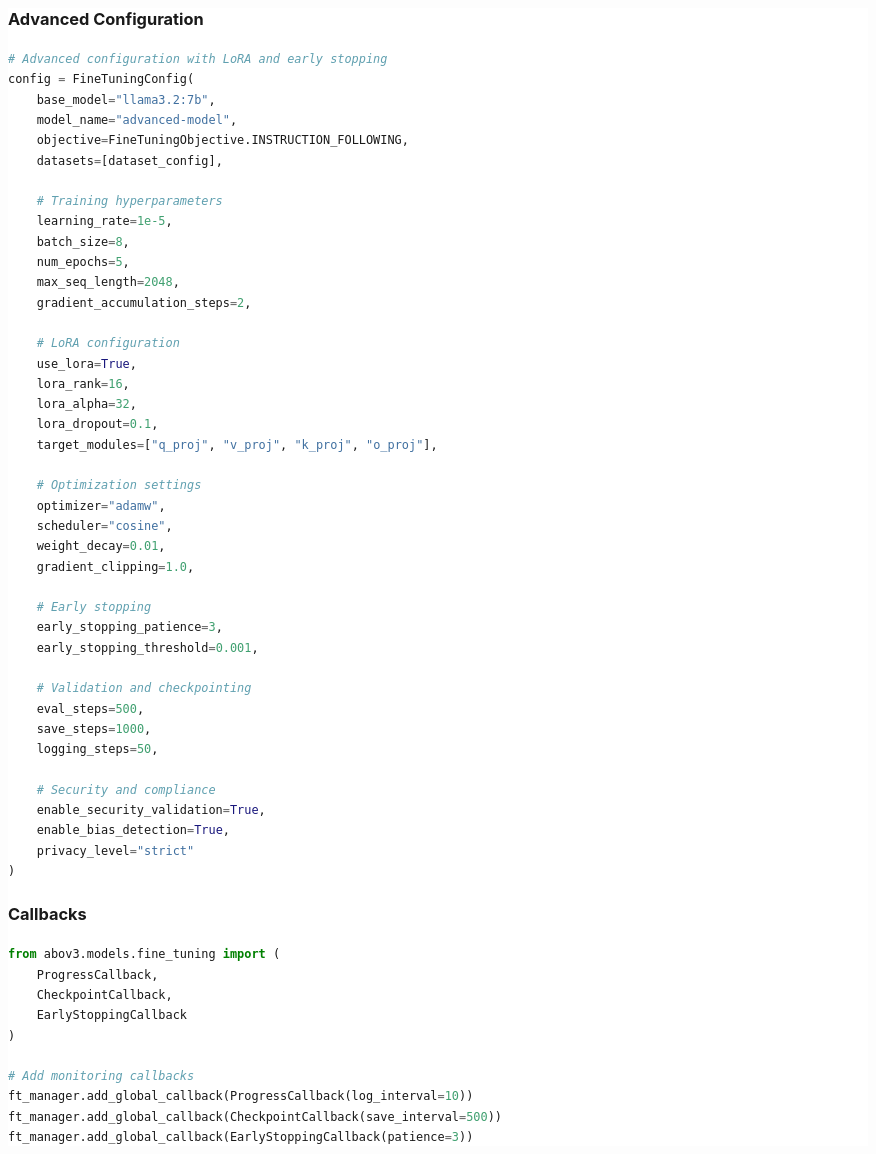 ### Advanced Configuration

```python
# Advanced configuration with LoRA and early stopping
config = FineTuningConfig(
    base_model="llama3.2:7b",
    model_name="advanced-model",
    objective=FineTuningObjective.INSTRUCTION_FOLLOWING,
    datasets=[dataset_config],
    
    # Training hyperparameters
    learning_rate=1e-5,
    batch_size=8,
    num_epochs=5,
    max_seq_length=2048,
    gradient_accumulation_steps=2,
    
    # LoRA configuration
    use_lora=True,
    lora_rank=16,
    lora_alpha=32,
    lora_dropout=0.1,
    target_modules=["q_proj", "v_proj", "k_proj", "o_proj"],
    
    # Optimization settings
    optimizer="adamw",
    scheduler="cosine",
    weight_decay=0.01,
    gradient_clipping=1.0,
    
    # Early stopping
    early_stopping_patience=3,
    early_stopping_threshold=0.001,
    
    # Validation and checkpointing
    eval_steps=500,
    save_steps=1000,
    logging_steps=50,
    
    # Security and compliance
    enable_security_validation=True,
    enable_bias_detection=True,
    privacy_level="strict"
)
```

### Callbacks

```python
from abov3.models.fine_tuning import (
    ProgressCallback,
    CheckpointCallback,
    EarlyStoppingCallback
)

# Add monitoring callbacks
ft_manager.add_global_callback(ProgressCallback(log_interval=10))
ft_manager.add_global_callback(CheckpointCallback(save_interval=500))
ft_manager.add_global_callback(EarlyStoppingCallback(patience=3))
```
